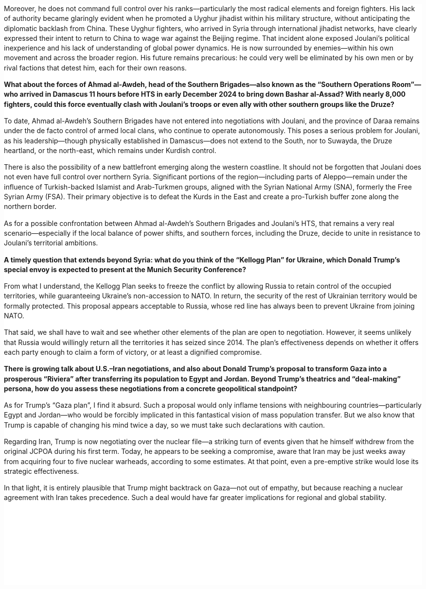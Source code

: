 Moreover, he does not command full control over his ranks—particularly the most radical elements and foreign fighters. His lack of authority became glaringly evident when he promoted a Uyghur jihadist within his military structure, without anticipating the diplomatic backlash from China. These Uyghur fighters, who arrived in Syria through international jihadist networks, have clearly expressed their intent to return to China to wage war against the Beijing regime. That incident alone exposed Joulani’s political inexperience and his lack of understanding of global power dynamics. He is now surrounded by enemies—within his own movement and across the broader region. His future remains precarious: he could very well be eliminated by his own men or by rival factions that detest him, each for their own reasons.

<b>What about the forces of Ahmad al-Awdeh, head of the Southern Brigades—also known as the “Southern Operations Room”—who arrived in Damascus 11 hours before HTS in early December 2024 to bring down Bashar al-Assad? With nearly 8,000 fighters, could this force eventually clash with Joulani’s troops or even ally with other southern groups like the Druze?</b>

To date, Ahmad al-Awdeh’s Southern Brigades have not entered into negotiations with Joulani, and the province of Daraa remains under the de facto control of armed local clans, who continue to operate autonomously. This poses a serious problem for Joulani, as his leadership—though physically established in Damascus—does not extend to the South, nor to Suwayda, the Druze heartland, or the north-east, which remains under Kurdish control.

There is also the possibility of a new battlefront emerging along the western coastline. It should not be forgotten that Joulani does not even have full control over northern Syria. Significant portions of the region—including parts of Aleppo—remain under the influence of Turkish-backed Islamist and Arab-Turkmen groups, aligned with the Syrian National Army (SNA), formerly the Free Syrian Army (FSA). Their primary objective is to defeat the Kurds in the East and create a pro-Turkish buffer zone along the northern border.

As for a possible confrontation between Ahmad al-Awdeh’s Southern Brigades and Joulani’s HTS, that remains a very real scenario—especially if the local balance of power shifts, and southern forces, including the Druze, decide to unite in resistance to Joulani’s territorial ambitions.

<b>A timely question that extends beyond Syria: what do you think of the “Kellogg Plan” for Ukraine, which Donald Trump’s special envoy is expected to present at the Munich Security Conference?</b>

From what I understand, the Kellogg Plan seeks to freeze the conflict by allowing Russia to retain control of the occupied territories, while guaranteeing Ukraine’s non-accession to NATO. In return, the security of the rest of Ukrainian territory would be formally protected. This proposal appears acceptable to Russia, whose red line has always been to prevent Ukraine from joining NATO.

That said, we shall have to wait and see whether other elements of the plan are open to negotiation. However, it seems unlikely that Russia would willingly return all the territories it has seized since 2014. The plan’s effectiveness depends on whether it offers each party enough to claim a form of victory, or at least a dignified compromise.

<b>There is growing talk about U.S.–Iran negotiations, and also about Donald Trump’s proposal to transform Gaza into a prosperous “Riviera” after transferring its population to Egypt and Jordan. Beyond Trump’s theatrics and “deal-making” persona, how do you assess these negotiations from a concrete geopolitical standpoint?</b>

As for Trump’s “Gaza plan”, I find it absurd. Such a proposal would only inflame tensions with neighbouring countries—particularly Egypt and Jordan—who would be forcibly implicated in this fantastical vision of mass population transfer. But we also know that Trump is capable of changing his mind twice a day, so we must take such declarations with caution.

Regarding Iran, Trump is now negotiating over the nuclear file—a striking turn of events given that he himself withdrew from the original JCPOA during his first term. Today, he appears to be seeking a compromise, aware that Iran may be just weeks away from acquiring four to five nuclear warheads, according to some estimates. At that point, even a pre-emptive strike would lose its strategic effectiveness.

In that light, it is entirely plausible that Trump might backtrack on Gaza—not out of empathy, but because reaching a nuclear agreement with Iran takes precedence. Such a deal would have far greater implications for regional and global stability.

![](4-LeDiplomate-2_2025.pdf)
<p></p>

